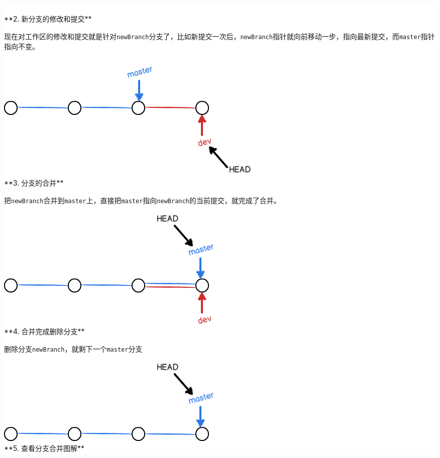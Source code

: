 <br>
**2. 新分支的修改和提交**

现在对工作区的修改和提交就是针对`newBranch`分支了，比如新提交一次后，`newBranch`指针就向前移动一步，指向最新提交，而`master`指针指向不变。

<img src="commitAtNewBranch.png">

<br>
**3. 分支的合并**

把`newBranch`合并到`master`上，直接把`master`指向`newBranch`的当前提交，就完成了合并。

<img src="merge.png">

<br>
**4. 合并完成删除分支**

删除分支`newBranch`，就剩下一个`master`分支

<img src="masterBranch.png">

<br>
**5. 查看分支合并图解**
